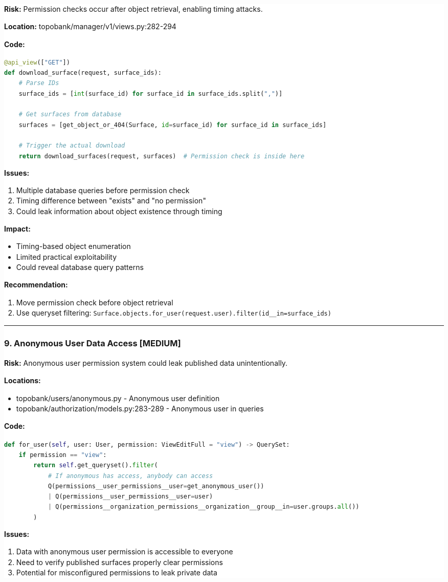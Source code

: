 **Risk:** Permission checks occur after object retrieval, enabling timing attacks.

**Location:** topobank/manager/v1/views.py:282-294

**Code:**
```python
@api_view(["GET"])
def download_surface(request, surface_ids):
    # Parse IDs
    surface_ids = [int(surface_id) for surface_id in surface_ids.split(",")]

    # Get surfaces from database
    surfaces = [get_object_or_404(Surface, id=surface_id) for surface_id in surface_ids]

    # Trigger the actual download
    return download_surfaces(request, surfaces)  # Permission check is inside here
```

**Issues:**
1. Multiple database queries before permission check
2. Timing difference between "exists" and "no permission"
3. Could leak information about object existence through timing

**Impact:**
- Timing-based object enumeration
- Limited practical exploitability
- Could reveal database query patterns

**Recommendation:**
1. Move permission check before object retrieval
2. Use queryset filtering: `Surface.objects.for_user(request.user).filter(id__in=surface_ids)`

---

### 9. Anonymous User Data Access [MEDIUM]

**Risk:** Anonymous user permission system could leak published data unintentionally.

**Locations:**
- topobank/users/anonymous.py - Anonymous user definition
- topobank/authorization/models.py:283-289 - Anonymous user in queries

**Code:**
```python
def for_user(self, user: User, permission: ViewEditFull = "view") -> QuerySet:
    if permission == "view":
        return self.get_queryset().filter(
            # If anonymous has access, anybody can access
            Q(permissions__user_permissions__user=get_anonymous_user())
            | Q(permissions__user_permissions__user=user)
            | Q(permissions__organization_permissions__organization__group__in=user.groups.all())
        )
```

**Issues:**
1. Data with anonymous user permission is accessible to everyone
2. Need to verify published surfaces properly clear permissions
3. Potential for misconfigured permissions to leak private data
